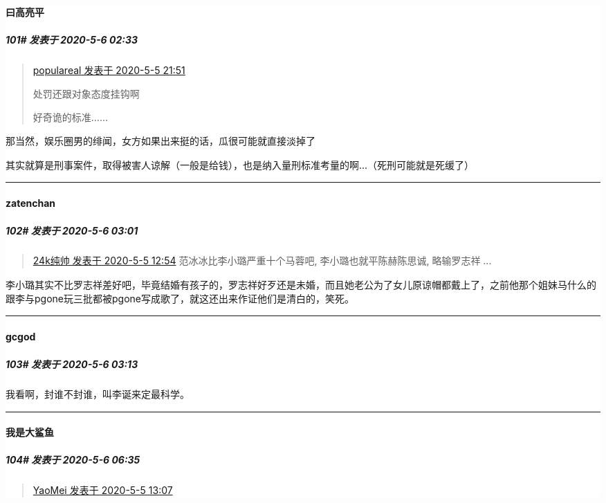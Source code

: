####  曰高亮平  
##### 101#       发表于 2020-5-6 02:33



<blockquote><a href="httphttps://bbs.saraba1st.com/2b/forum.php?mod=redirect&amp;goto=findpost&amp;pid=47313929&amp;ptid=1932593" target="_blank">populareal 发表于 2020-5-5 21:51</a>

处罚还跟对象态度挂钩啊

好奇诡的标准……</blockquote>
那当然，娱乐圈男的绯闻，女方如果出来挺的话，瓜很可能就直接淡掉了


其实就算是刑事案件，取得被害人谅解（一般是给钱），也是纳入量刑标准考量的啊...（死刑可能就是死缓了）







-----

####  zatenchan  
##### 102#       发表于 2020-5-6 03:01



<blockquote><a href="httphttps://bbs.saraba1st.com/2b/forum.php?mod=redirect&amp;goto=findpost&amp;pid=47308316&amp;ptid=1932593" target="_blank">24k纯帅 发表于 2020-5-5 12:54</a>
范冰冰比李小璐严重十个马蓉吧, 李小璐也就平陈赫陈思诚, 略输罗志祥 ...</blockquote>
李小璐其实不比罗志祥差好吧，毕竟结婚有孩子的，罗志祥好歹还是未婚，而且她老公为了女儿原谅帽都戴上了，之前他那个姐妹马什么的跟李与pgone玩三批都被pgone写成歌了，就这还出来作证他们是清白的，笑死。







-----

####  gcgod  
##### 103#       发表于 2020-5-6 03:13




我看啊，封谁不封谁，叫李诞来定最科学。







-----

####  我是大鲨鱼  
##### 104#       发表于 2020-5-6 06:35



<blockquote><a href="httphttps://bbs.saraba1st.com/2b/forum.php?mod=redirect&amp;goto=findpost&amp;pid=47308456&amp;ptid=1932593" target="_blank">YaoMei 发表于 2020-5-5 13:07</a>
